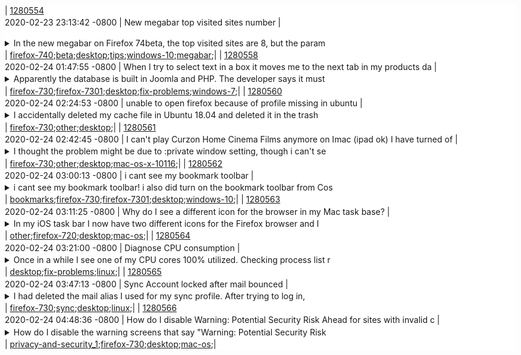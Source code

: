 | [1280554](https://support.mozilla.org/questions/1280554)<br>2020-02-23 23:13:42 -0800 | New megabar top visited sites number |<details><summary>In the new megabar on Firefox 74beta, the top visited sites are 8, but the param</summary></details> | [firefox-740](https://support.mozilla.org/en-US/questions/firefox?tagged=firefox-740);[beta](https://support.mozilla.org/en-US/questions/firefox?tagged=beta);[desktop](https://support.mozilla.org/en-US/questions/firefox?tagged=desktop);[tips](https://support.mozilla.org/en-US/questions/firefox?tagged=tips);[windows-10](https://support.mozilla.org/en-US/questions/firefox?tagged=windows-10);[megabar](https://support.mozilla.org/en-US/questions/firefox?tagged=megabar);|
| [1280558](https://support.mozilla.org/questions/1280558)<br>2020-02-24 01:47:55 -0800 | When I try to select text in a box it moves me to the next tab in my products da |<details><summary>Apparently the database is built in Joomla and PHP.  The developer says it must </summary></details> | [firefox-730](https://support.mozilla.org/en-US/questions/firefox?tagged=firefox-730);[firefox-7301](https://support.mozilla.org/en-US/questions/firefox?tagged=firefox-7301);[desktop](https://support.mozilla.org/en-US/questions/firefox?tagged=desktop);[fix-problems](https://support.mozilla.org/en-US/questions/firefox?tagged=fix-problems);[windows-7](https://support.mozilla.org/en-US/questions/firefox?tagged=windows-7);|
| [1280560](https://support.mozilla.org/questions/1280560)<br>2020-02-24 02:24:53 -0800 | unable to open firefox because of profile missing in ubuntu |<details><summary>I accidentally deleted my cache file in Ubuntu 18.04 and deleted it in the trash</summary></details> | [firefox-730](https://support.mozilla.org/en-US/questions/firefox?tagged=firefox-730);[other](https://support.mozilla.org/en-US/questions/firefox?tagged=other);[desktop](https://support.mozilla.org/en-US/questions/firefox?tagged=desktop);|
| [1280561](https://support.mozilla.org/questions/1280561)<br>2020-02-24 02:42:45 -0800 | I can't play Curzon Home Cinema Films anymore on Imac (ipad ok) I have turned of |<details><summary>I thought the problem might be due to :private window setting, though i can't se</summary></details> | [firefox-730](https://support.mozilla.org/en-US/questions/firefox?tagged=firefox-730);[other](https://support.mozilla.org/en-US/questions/firefox?tagged=other);[desktop](https://support.mozilla.org/en-US/questions/firefox?tagged=desktop);[mac-os-x-10116](https://support.mozilla.org/en-US/questions/firefox?tagged=mac-os-x-10116);|
| [1280562](https://support.mozilla.org/questions/1280562)<br>2020-02-24 03:00:13 -0800 | i cant see my bookmark toolbar |<details><summary>i cant see my bookmark toolbar! i also did turn on the bookmark toolbar from Cos</summary></details> | [bookmarks](https://support.mozilla.org/en-US/questions/firefox?tagged=bookmarks);[firefox-730](https://support.mozilla.org/en-US/questions/firefox?tagged=firefox-730);[firefox-7301](https://support.mozilla.org/en-US/questions/firefox?tagged=firefox-7301);[desktop](https://support.mozilla.org/en-US/questions/firefox?tagged=desktop);[windows-10](https://support.mozilla.org/en-US/questions/firefox?tagged=windows-10);|
| [1280563](https://support.mozilla.org/questions/1280563)<br>2020-02-24 03:11:25 -0800 | Why do I see a different icon for the browser in my Mac task base? |<details><summary>In my iOS task bar I now have two different icons for the Firefox browser and I </summary></details> | [other](https://support.mozilla.org/en-US/questions/firefox?tagged=other);[firefox-720](https://support.mozilla.org/en-US/questions/firefox?tagged=firefox-720);[desktop](https://support.mozilla.org/en-US/questions/firefox?tagged=desktop);[mac-os](https://support.mozilla.org/en-US/questions/firefox?tagged=mac-os);|
| [1280564](https://support.mozilla.org/questions/1280564)<br>2020-02-24 03:21:00 -0800 | Diagnose CPU consumption |<details><summary>Once in a while I see one of my CPU cores 100% utilized. Checking process list r</summary></details> | [desktop](https://support.mozilla.org/en-US/questions/firefox?tagged=desktop);[fix-problems](https://support.mozilla.org/en-US/questions/firefox?tagged=fix-problems);[linux](https://support.mozilla.org/en-US/questions/firefox?tagged=linux);|
| [1280565](https://support.mozilla.org/questions/1280565)<br>2020-02-24 03:47:13 -0800 | Sync Account locked after mail bounced |<details><summary>I had deleted the mail alias I used for my sync profile. After trying to log in,</summary></details> | [firefox-730](https://support.mozilla.org/en-US/questions/firefox?tagged=firefox-730);[sync](https://support.mozilla.org/en-US/questions/firefox?tagged=sync);[desktop](https://support.mozilla.org/en-US/questions/firefox?tagged=desktop);[linux](https://support.mozilla.org/en-US/questions/firefox?tagged=linux);|
| [1280566](https://support.mozilla.org/questions/1280566)<br>2020-02-24 04:48:36 -0800 | How do I disable Warning: Potential Security Risk Ahead for sites with invalid c |<details><summary>How do I disable the warning screens that say "Warning: Potential Security Risk </summary></details> | [privacy-and-security_1](https://support.mozilla.org/en-US/questions/firefox?tagged=privacy-and-security_1);[firefox-730](https://support.mozilla.org/en-US/questions/firefox?tagged=firefox-730);[desktop](https://support.mozilla.org/en-US/questions/firefox?tagged=desktop);[mac-os](https://support.mozilla.org/en-US/questions/firefox?tagged=mac-os);|